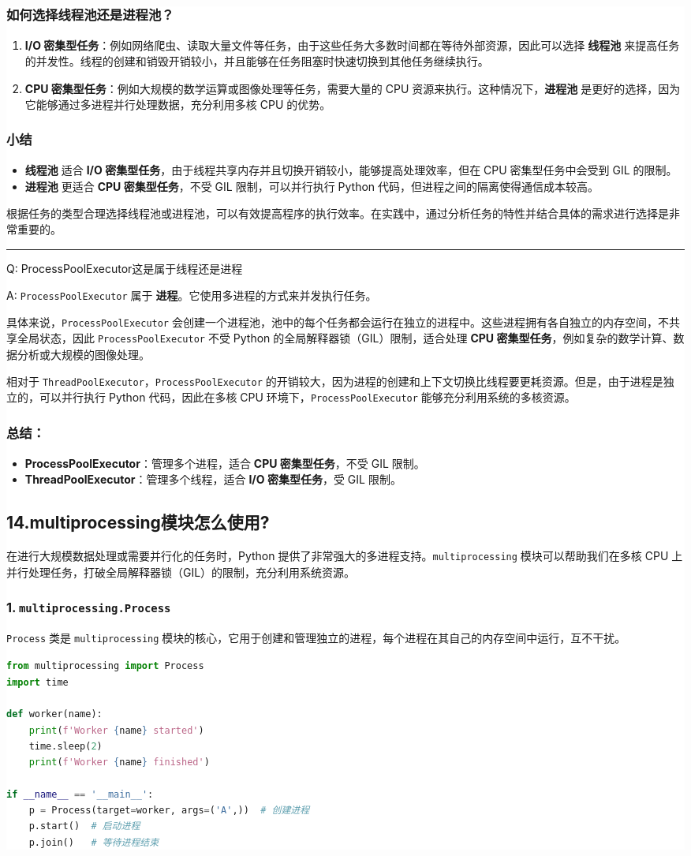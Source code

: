 ### 如何选择线程池还是进程池？

1. **I/O 密集型任务**：例如网络爬虫、读取大量文件等任务，由于这些任务大多数时间都在等待外部资源，因此可以选择 **线程池** 来提高任务的并发性。线程的创建和销毁开销较小，并且能够在任务阻塞时快速切换到其他任务继续执行。

2. **CPU 密集型任务**：例如大规模的数学运算或图像处理等任务，需要大量的 CPU 资源来执行。这种情况下，**进程池** 是更好的选择，因为它能够通过多进程并行处理数据，充分利用多核 CPU 的优势。

### 小结

- **线程池** 适合 **I/O 密集型任务**，由于线程共享内存并且切换开销较小，能够提高处理效率，但在 CPU 密集型任务中会受到 GIL 的限制。
- **进程池** 更适合 **CPU 密集型任务**，不受 GIL 限制，可以并行执行 Python 代码，但进程之间的隔离使得通信成本较高。

根据任务的类型合理选择线程池或进程池，可以有效提高程序的执行效率。在实践中，通过分析任务的特性并结合具体的需求进行选择是非常重要的。


-----


Q: ProcessPoolExecutor这是属于线程还是进程


A: `ProcessPoolExecutor` 属于 **进程**。它使用多进程的方式来并发执行任务。

具体来说，`ProcessPoolExecutor` 会创建一个进程池，池中的每个任务都会运行在独立的进程中。这些进程拥有各自独立的内存空间，不共享全局状态，因此 `ProcessPoolExecutor` 不受 Python 的全局解释器锁（GIL）限制，适合处理 **CPU 密集型任务**，例如复杂的数学计算、数据分析或大规模的图像处理。

相对于 `ThreadPoolExecutor`，`ProcessPoolExecutor` 的开销较大，因为进程的创建和上下文切换比线程要更耗资源。但是，由于进程是独立的，可以并行执行 Python 代码，因此在多核 CPU 环境下，`ProcessPoolExecutor` 能够充分利用系统的多核资源。

### 总结：

- **ProcessPoolExecutor**：管理多个进程，适合 **CPU 密集型任务**，不受 GIL 限制。
- **ThreadPoolExecutor**：管理多个线程，适合 **I/O 密集型任务**，受 GIL 限制。



<h2 id="14.multiprocessing模块怎么使用?">14.multiprocessing模块怎么使用?</h2>

在进行大规模数据处理或需要并行化的任务时，Python 提供了非常强大的多进程支持。`multiprocessing` 模块可以帮助我们在多核 CPU 上并行处理任务，打破全局解释器锁（GIL）的限制，充分利用系统资源。

### 1. `multiprocessing.Process`

`Process` 类是 `multiprocessing` 模块的核心，它用于创建和管理独立的进程，每个进程在其自己的内存空间中运行，互不干扰。

```python
from multiprocessing import Process
import time

def worker(name):
    print(f'Worker {name} started')
    time.sleep(2)
    print(f'Worker {name} finished')

if __name__ == '__main__':
    p = Process(target=worker, args=('A',))  # 创建进程
    p.start()  # 启动进程
    p.join()   # 等待进程结束
```
